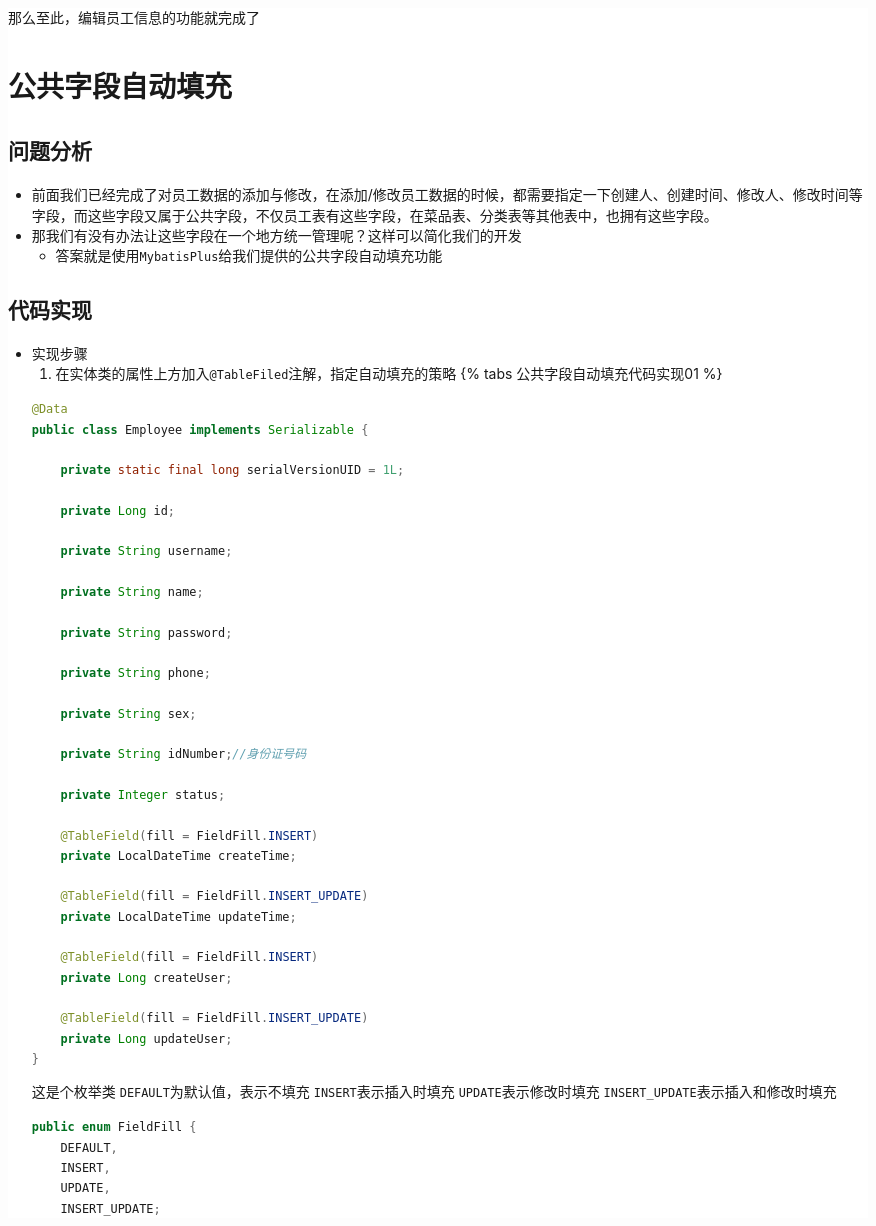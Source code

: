 那么至此，编辑员工信息的功能就完成了

# 公共字段自动填充

## 问题分析

- 前面我们已经完成了对员工数据的添加与修改，在添加/修改员工数据的时候，都需要指定一下创建人、创建时间、修改人、修改时间等字段，而这些字段又属于公共字段，不仅员工表有这些字段，在菜品表、分类表等其他表中，也拥有这些字段。
- 那我们有没有办法让这些字段在一个地方统一管理呢？这样可以简化我们的开发
    - 答案就是使用`MybatisPlus`给我们提供的公共字段自动填充功能

## 代码实现
- 实现步骤
    1. 在实体类的属性上方加入`@TableFiled`注解，指定自动填充的策略
    {% tabs 公共字段自动填充代码实现01 %}
    <!-- tab 修改Employee实体类 -->
    ``` JAVA
    @Data
    public class Employee implements Serializable {

        private static final long serialVersionUID = 1L;

        private Long id;

        private String username;

        private String name;

        private String password;

        private String phone;

        private String sex;

        private String idNumber;//身份证号码

        private Integer status;

        @TableField(fill = FieldFill.INSERT)
        private LocalDateTime createTime;

        @TableField(fill = FieldFill.INSERT_UPDATE)
        private LocalDateTime updateTime;

        @TableField(fill = FieldFill.INSERT)
        private Long createUser;

        @TableField(fill = FieldFill.INSERT_UPDATE)
        private Long updateUser;
    }
    ```
    <!-- endtab -->
    <!-- tab FieldFill -->
    这是个枚举类
    `DEFAULT`为默认值，表示不填充
    `INSERT`表示插入时填充
    `UPDATE`表示修改时填充
    `INSERT_UPDATE`表示插入和修改时填充
    ``` java
    public enum FieldFill {
        DEFAULT,
        INSERT,
        UPDATE,
        INSERT_UPDATE;

